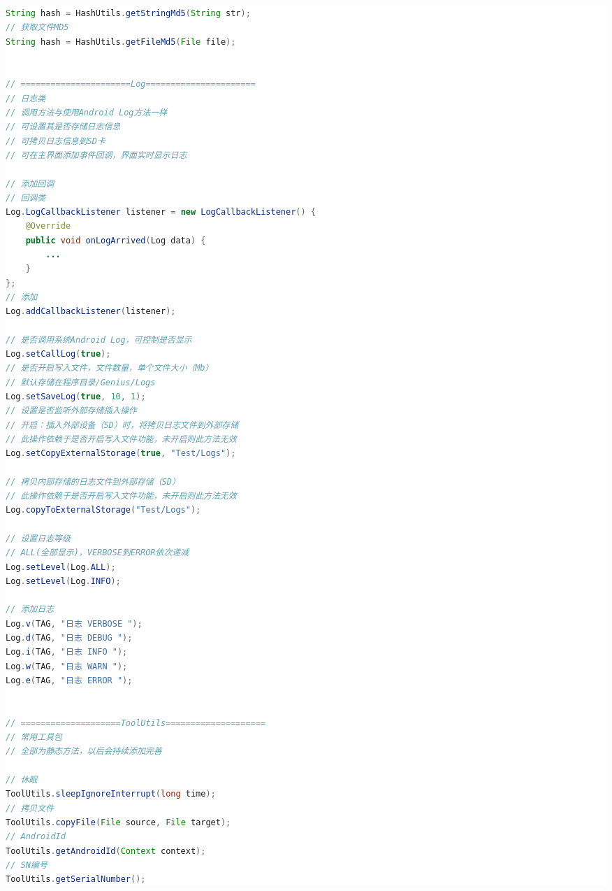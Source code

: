 ```java
String hash = HashUtils.getStringMd5(String str);
// 获取文件MD5
String hash = HashUtils.getFileMd5(File file);


// ======================Log======================
// 日志类
// 调用方法与使用Android Log方法一样
// 可设置其是否存储日志信息
// 可拷贝日志信息到SD卡
// 可在主界面添加事件回调，界面实时显示日志

// 添加回调
// 回调类
Log.LogCallbackListener listener = new LogCallbackListener() {
    @Override
    public void onLogArrived(Log data) {
        ...
    }
};
// 添加
Log.addCallbackListener(listener);

// 是否调用系统Android Log，可控制是否显示
Log.setCallLog(true);
// 是否开启写入文件，文件数量，单个文件大小（Mb）
// 默认存储在程序目录/Genius/Logs
Log.setSaveLog(true, 10, 1);
// 设置是否监听外部存储插入操作
// 开启：插入外部设备（SD）时，将拷贝日志文件到外部存储
// 此操作依赖于是否开启写入文件功能，未开启则此方法无效
Log.setCopyExternalStorage(true, "Test/Logs");

// 拷贝内部存储的日志文件到外部存储（SD）
// 此操作依赖于是否开启写入文件功能，未开启则此方法无效
Log.copyToExternalStorage("Test/Logs");

// 设置日志等级
// ALL(全部显示)，VERBOSE到ERROR依次递减
Log.setLevel(Log.ALL);
Log.setLevel(Log.INFO);

// 添加日志
Log.v(TAG, "日志 VERBOSE ");
Log.d(TAG, "日志 DEBUG ");
Log.i(TAG, "日志 INFO ");
Log.w(TAG, "日志 WARN ");
Log.e(TAG, "日志 ERROR ");


// ====================ToolUtils====================
// 常用工具包
// 全部为静态方法，以后会持续添加完善

// 休眠
ToolUtils.sleepIgnoreInterrupt(long time);
// 拷贝文件
ToolUtils.copyFile(File source, File target);
// AndroidId
ToolUtils.getAndroidId(Context context);
// SN编号
ToolUtils.getSerialNumber();

```